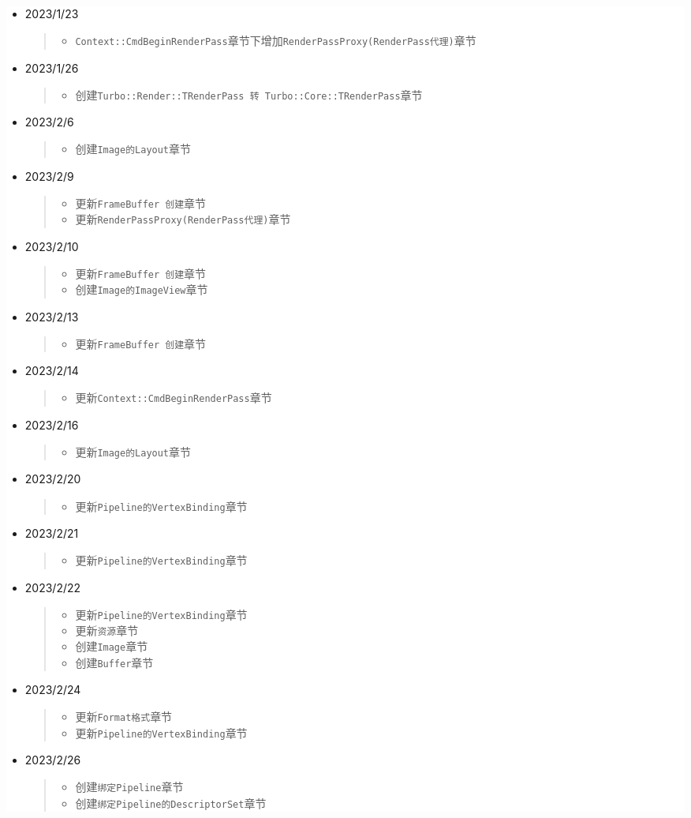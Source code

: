 * 2023/1/23
  >
  >* `Context::CmdBeginRenderPass`章节下增加`RenderPassProxy(RenderPass代理)`章节

* 2023/1/26
  >
  >* 创建`Turbo::Render::TRenderPass 转 Turbo::Core::TRenderPass`章节

* 2023/2/6
  >
  >* 创建`Image的Layout`章节

* 2023/2/9
  >
  >* 更新`FrameBuffer 创建`章节
  >* 更新`RenderPassProxy(RenderPass代理)`章节

* 2023/2/10
  >
  >* 更新`FrameBuffer 创建`章节
  >* 创建`Image的ImageView`章节

* 2023/2/13
  >
  >* 更新`FrameBuffer 创建`章节

* 2023/2/14
  >
  >* 更新`Context::CmdBeginRenderPass`章节

* 2023/2/16
  >
  >* 更新`Image的Layout`章节

* 2023/2/20
  >
  >* 更新`Pipeline的VertexBinding`章节

* 2023/2/21
  >
  >* 更新`Pipeline的VertexBinding`章节

* 2023/2/22
  >
  >* 更新`Pipeline的VertexBinding`章节
  >* 更新`资源`章节
  >* 创建`Image`章节
  >* 创建`Buffer`章节

* 2023/2/24
  >
  >* 更新`Format格式`章节
  >* 更新`Pipeline的VertexBinding`章节

* 2023/2/26
  >
  >* 创建`绑定Pipeline`章节
  >* 创建`绑定Pipeline的DescriptorSet`章节
